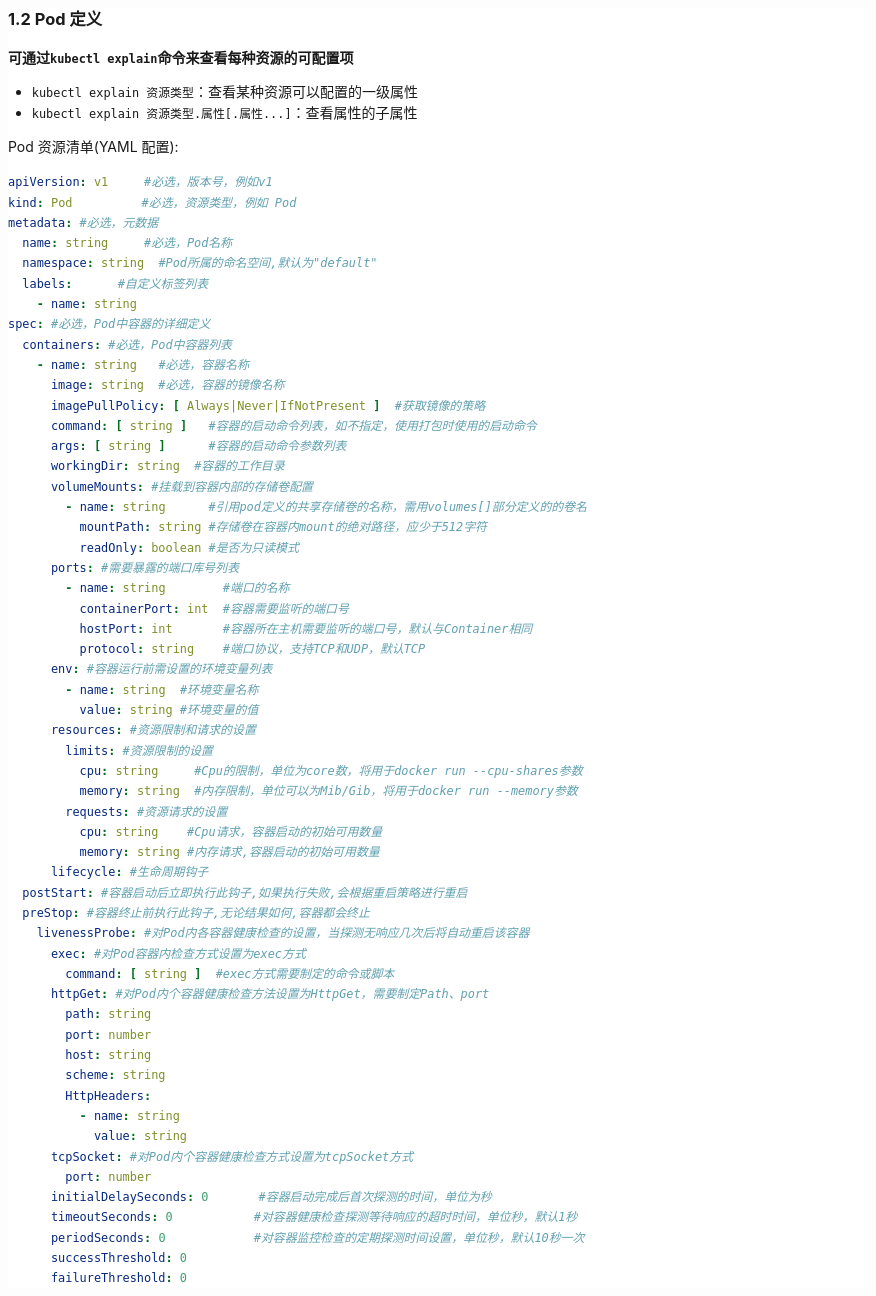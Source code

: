 ### 1.2 Pod 定义

**可通过`kubectl explain`命令来查看每种资源的可配置项**

- `kubectl explain 资源类型`：查看某种资源可以配置的一级属性
- `kubectl explain 资源类型.属性[.属性...]`：查看属性的子属性

Pod 资源清单(YAML 配置):

```yaml
apiVersion: v1     #必选，版本号，例如v1
kind: Pod       　 #必选，资源类型，例如 Pod
metadata: #必选，元数据
  name: string     #必选，Pod名称
  namespace: string  #Pod所属的命名空间,默认为"default"
  labels: 　　  #自定义标签列表
    - name: string      　
spec: #必选，Pod中容器的详细定义
  containers: #必选，Pod中容器列表
    - name: string   #必选，容器名称
      image: string  #必选，容器的镜像名称
      imagePullPolicy: [ Always|Never|IfNotPresent ]  #获取镜像的策略 
      command: [ string ]   #容器的启动命令列表，如不指定，使用打包时使用的启动命令
      args: [ string ]      #容器的启动命令参数列表
      workingDir: string  #容器的工作目录
      volumeMounts: #挂载到容器内部的存储卷配置
        - name: string      #引用pod定义的共享存储卷的名称，需用volumes[]部分定义的的卷名
          mountPath: string #存储卷在容器内mount的绝对路径，应少于512字符
          readOnly: boolean #是否为只读模式
      ports: #需要暴露的端口库号列表
        - name: string        #端口的名称
          containerPort: int  #容器需要监听的端口号
          hostPort: int       #容器所在主机需要监听的端口号，默认与Container相同
          protocol: string    #端口协议，支持TCP和UDP，默认TCP
      env: #容器运行前需设置的环境变量列表
        - name: string  #环境变量名称
          value: string #环境变量的值
      resources: #资源限制和请求的设置
        limits: #资源限制的设置
          cpu: string     #Cpu的限制，单位为core数，将用于docker run --cpu-shares参数
          memory: string  #内存限制，单位可以为Mib/Gib，将用于docker run --memory参数
        requests: #资源请求的设置
          cpu: string    #Cpu请求，容器启动的初始可用数量
          memory: string #内存请求,容器启动的初始可用数量
      lifecycle: #生命周期钩子
  postStart: #容器启动后立即执行此钩子,如果执行失败,会根据重启策略进行重启
  preStop: #容器终止前执行此钩子,无论结果如何,容器都会终止
    livenessProbe: #对Pod内各容器健康检查的设置，当探测无响应几次后将自动重启该容器
      exec: #对Pod容器内检查方式设置为exec方式
        command: [ string ]  #exec方式需要制定的命令或脚本
      httpGet: #对Pod内个容器健康检查方法设置为HttpGet，需要制定Path、port
        path: string
        port: number
        host: string
        scheme: string
        HttpHeaders:
          - name: string
            value: string
      tcpSocket: #对Pod内个容器健康检查方式设置为tcpSocket方式
        port: number
      initialDelaySeconds: 0       #容器启动完成后首次探测的时间，单位为秒
      timeoutSeconds: 0    　　    #对容器健康检查探测等待响应的超时时间，单位秒，默认1秒
      periodSeconds: 0     　　    #对容器监控检查的定期探测时间设置，单位秒，默认10秒一次
      successThreshold: 0
      failureThreshold: 0
```